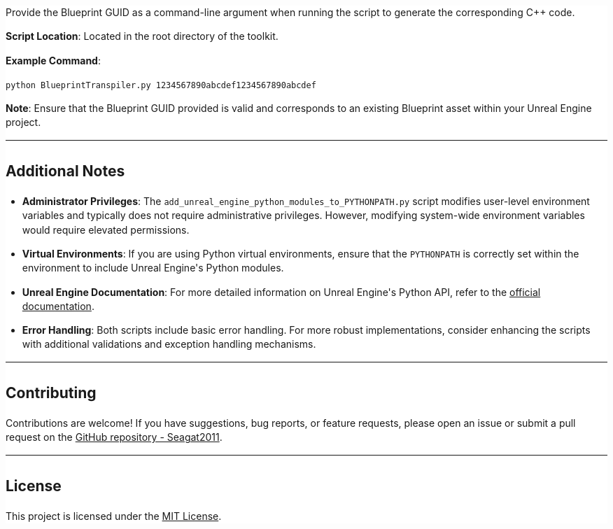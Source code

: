 Provide the Blueprint GUID as a command-line argument when running the script to generate the corresponding C++ code.

**Script Location**: Located in the root directory of the toolkit.

**Example Command**:

```bash
python BlueprintTranspiler.py 1234567890abcdef1234567890abcdef
```

**Note**: Ensure that the Blueprint GUID provided is valid and corresponds to an existing Blueprint asset within your Unreal Engine project.

---

## Additional Notes

- **Administrator Privileges**: The `add_unreal_engine_python_modules_to_PYTHONPATH.py` script modifies user-level environment variables and typically does not require administrative privileges. However, modifying system-wide environment variables would require elevated permissions.

- **Virtual Environments**: If you are using Python virtual environments, ensure that the `PYTHONPATH` is correctly set within the environment to include Unreal Engine's Python modules.

- **Unreal Engine Documentation**: For more detailed information on Unreal Engine's Python API, refer to the [official documentation](https://docs.unrealengine.com/en-US/ProgrammingAndScripting/ProgrammingWithPython/index.html).

- **Error Handling**: Both scripts include basic error handling. For more robust implementations, consider enhancing the scripts with additional validations and exception handling mechanisms.

---

## Contributing

Contributions are welcome! If you have suggestions, bug reports, or feature requests, please open an issue or submit a pull request on the [GitHub repository - Seagat2011](https://github.com/Seagat2011/).

---

## License

This project is licensed under the [MIT License](LICENSE).